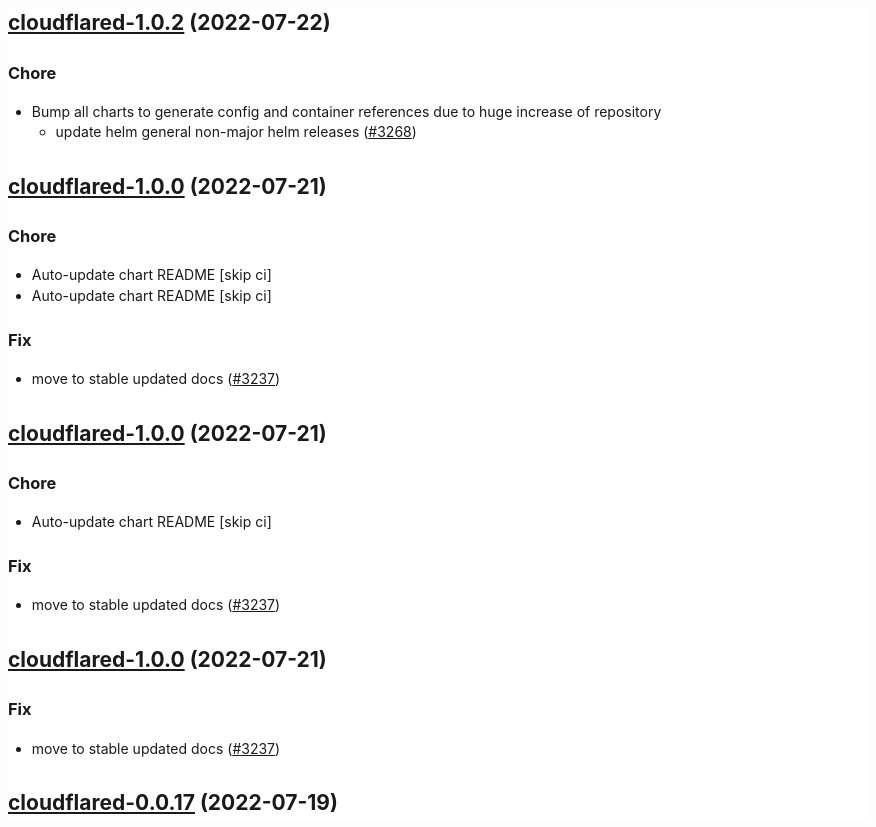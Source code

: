 


## [cloudflared-1.0.2](https://github.com/truecharts/apps/compare/cloudflared-1.0.0...cloudflared-1.0.2) (2022-07-22)

### Chore

- Bump all charts to generate config and container references due to huge increase of repository
  - update helm general non-major helm releases ([#3268](https://github.com/truecharts/apps/issues/3268))



## [cloudflared-1.0.0](https://github.com/truecharts/apps/compare/cloudflareddns-1.0.4...cloudflared-1.0.0) (2022-07-21)

### Chore

- Auto-update chart README [skip ci]
- Auto-update chart README [skip ci]

### Fix

- move to stable updated docs ([#3237](https://github.com/truecharts/apps/issues/3237))



## [cloudflared-1.0.0](https://github.com/truecharts/apps/compare/cloudflareddns-1.0.4...cloudflared-1.0.0) (2022-07-21)

### Chore

- Auto-update chart README [skip ci]

### Fix

- move to stable updated docs ([#3237](https://github.com/truecharts/apps/issues/3237))



## [cloudflared-1.0.0](https://github.com/truecharts/apps/compare/cloudflareddns-1.0.4...cloudflared-1.0.0) (2022-07-21)

### Fix

- move to stable updated docs ([#3237](https://github.com/truecharts/apps/issues/3237))



## [cloudflared-0.0.17](https://github.com/truecharts/apps/compare/cloudflareddns-1.0.2...cloudflared-0.0.17) (2022-07-19)
